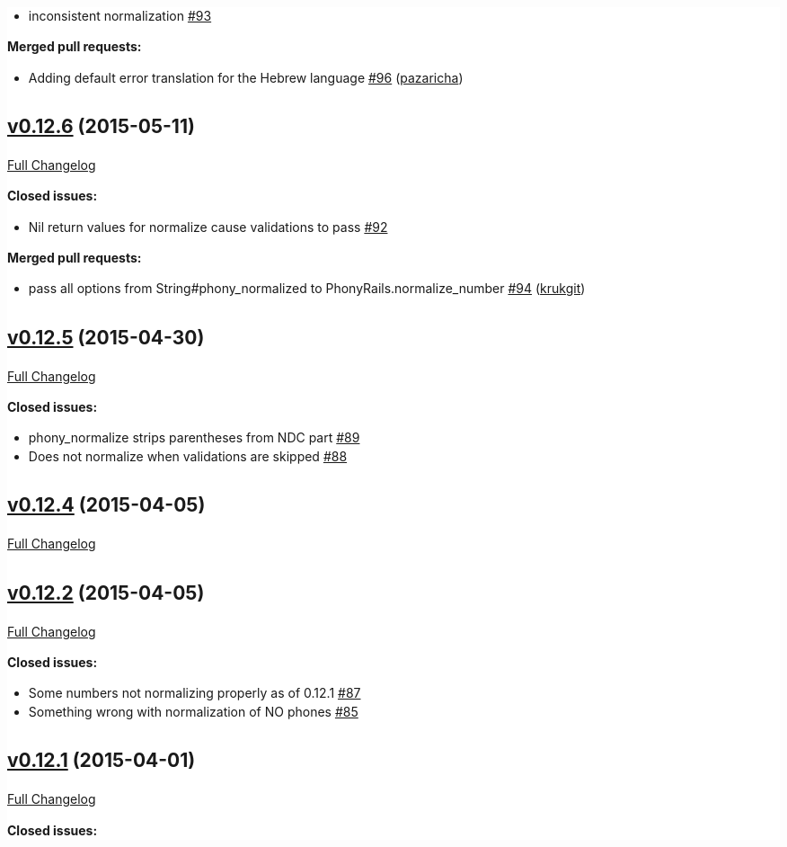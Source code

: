 - inconsistent normalization [\#93](https://github.com/joost/phony_rails/issues/93)

**Merged pull requests:**

- Adding default error translation for the Hebrew language [\#96](https://github.com/joost/phony_rails/pull/96) ([pazaricha](https://github.com/pazaricha))

## [v0.12.6](https://github.com/joost/phony_rails/tree/v0.12.6) (2015-05-11)
[Full Changelog](https://github.com/joost/phony_rails/compare/v0.12.5...v0.12.6)

**Closed issues:**

- Nil return values for normalize cause validations to pass [\#92](https://github.com/joost/phony_rails/issues/92)

**Merged pull requests:**

- pass all options from String\#phony\_normalized to PhonyRails.normalize\_number [\#94](https://github.com/joost/phony_rails/pull/94) ([krukgit](https://github.com/krukgit))

## [v0.12.5](https://github.com/joost/phony_rails/tree/v0.12.5) (2015-04-30)
[Full Changelog](https://github.com/joost/phony_rails/compare/v0.12.4...v0.12.5)

**Closed issues:**

- phony\_normalize strips parentheses from NDC part [\#89](https://github.com/joost/phony_rails/issues/89)
- Does not normalize when validations are skipped [\#88](https://github.com/joost/phony_rails/issues/88)

## [v0.12.4](https://github.com/joost/phony_rails/tree/v0.12.4) (2015-04-05)
[Full Changelog](https://github.com/joost/phony_rails/compare/v0.12.2...v0.12.4)

## [v0.12.2](https://github.com/joost/phony_rails/tree/v0.12.2) (2015-04-05)
[Full Changelog](https://github.com/joost/phony_rails/compare/v0.12.1...v0.12.2)

**Closed issues:**

- Some numbers not normalizing properly as of 0.12.1 [\#87](https://github.com/joost/phony_rails/issues/87)
- Something wrong with normalization of NO phones [\#85](https://github.com/joost/phony_rails/issues/85)

## [v0.12.1](https://github.com/joost/phony_rails/tree/v0.12.1) (2015-04-01)
[Full Changelog](https://github.com/joost/phony_rails/compare/v0.12.0...v0.12.1)

**Closed issues:**
